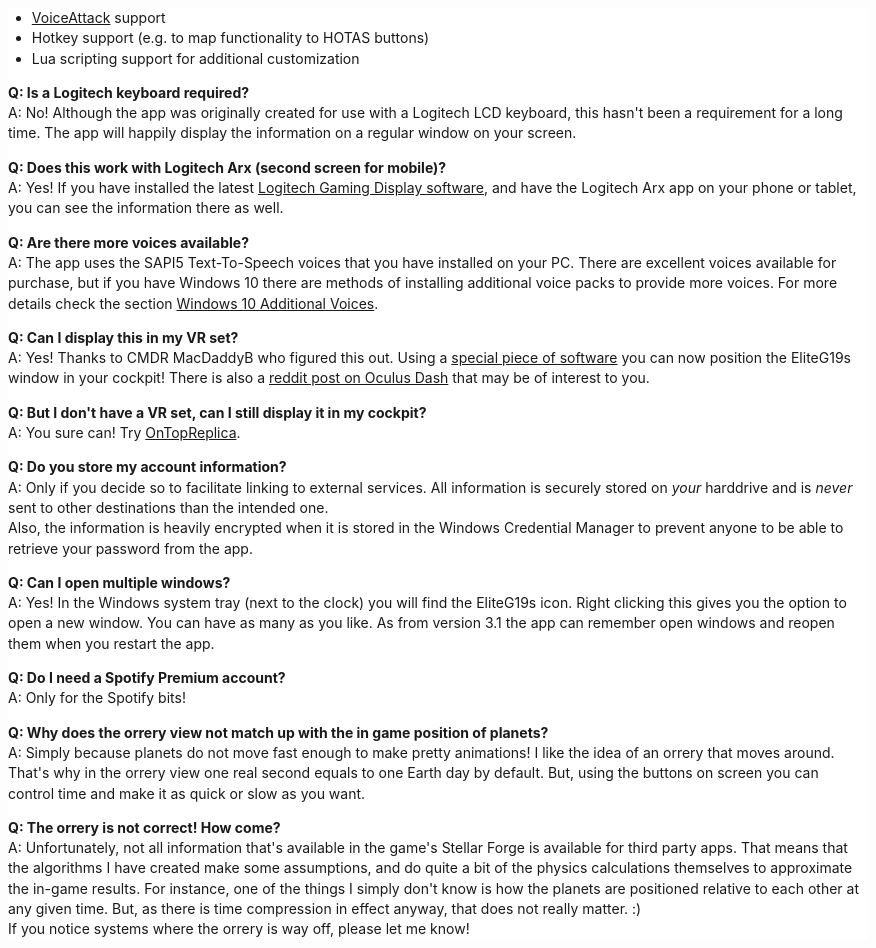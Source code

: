- [VoiceAttack](https://www.voiceattack.com) support
- Hotkey support (e.g. to map functionality to HOTAS buttons)
- Lua scripting support for additional customization

**Q: Is a Logitech keyboard required?**<br>
A: No! Although the app was originally created for use with a Logitech LCD keyboard,
this hasn't been a requirement for a long time. The app will happily display the
information on a regular window on your screen.

**Q: Does this work with Logitech Arx (second screen for mobile)?**<br>
A: Yes! If you have installed the latest
[Logitech Gaming Display software](http://support.logitech.com/en_us/software/lgs),
and have the Logitech Arx app on your phone or tablet, you can see the information
there as well.

**Q: Are there more voices available?**<br>
A: The app uses the SAPI5 Text-To-Speech voices that you have installed on your PC. There are excellent voices available for purchase, but if you have Windows 10 there are methods of installing additional voice packs to provide more voices. For more details check the section [Windows 10 Additional Voices](#MoreVoices).

**Q: Can I display this in my VR set?**<br>
A: Yes! Thanks to CMDR MacDaddyB who figured this out. Using a
[special piece of software](https://github.com/Hotrian/OpenVRDesktopDisplayPortal)
you can now position the EliteG19s window in your cockpit!
There is also a [reddit post on Oculus Dash](https://www.reddit.com/r/EliteDangerous/comments/7zwm3o/elite_in_vr_is_even_better_with_oculus_dash/) that may be of interest to you.

**Q: But I don't have a VR set, can I still display it in my cockpit?**<br>
A: You sure can! Try [OnTopReplica](http://ontopreplica.codeplex.com/).

**Q: Do you store my account information?**<br>
A: Only if you decide so to facilitate linking to external services.
All information is securely stored on _your_ harddrive and is _never_ sent to other destinations than the intended one.<br>
Also, the information is heavily encrypted when it is stored in the Windows Credential Manager to prevent anyone to be able to retrieve your password from the app.

**Q: Can I open multiple windows?**<br>
A: Yes! In the Windows system tray (next to the clock) you will find the EliteG19s icon. Right clicking this gives you the option to open a new window.
You can have as many as you like. As from version 3.1 the app can remember open windows and reopen them when you restart the app.

**Q: Do I need a Spotify Premium account?**<br>
A: Only for the Spotify bits!

**Q: Why does the orrery view not match up with the in game position of planets?**<br>
A: Simply because planets do not move fast enough to make pretty animations! I like the
idea of an orrery that moves around. That's why in the orrery view one real second equals to one Earth day by default. But, using the buttons on screen you can control time and make it as quick or slow as you want.

**Q: The orrery is not correct! How come?**<br>
A: Unfortunately, not all information that's available in the game's Stellar Forge is available for third party apps. That means that the algorithms I have created make some assumptions, and do quite a bit of the physics calculations themselves to approximate the in-game results.
For instance, one of the things I simply don't know is how the planets are positioned relative to each other at any given time. But, as there is time compression in effect anyway, that does not really matter. :)<br>
If you notice systems where the orrery is way off, please let me know!
